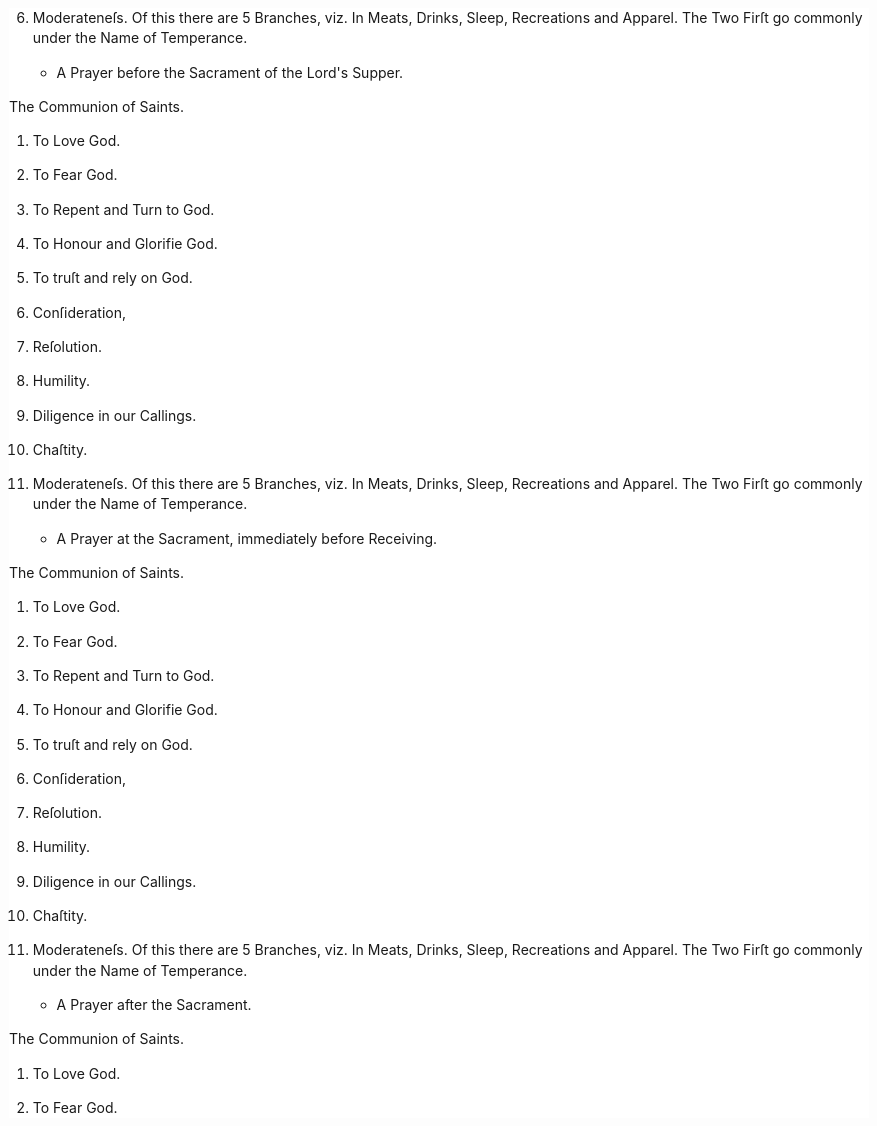 6. Moderateneſs. Of this there are 5 Branches, viz. In Meats, Drinks, Sleep, Recreations and Apparel. The Two Firſt go commonly under the Name of Temperance.

      * A Prayer before the Sacrament of the Lord's Supper.

The Communion of Saints.

1. To Love God.

2. To Fear God.

3. To Repent and Turn to God.

4. To Honour and Glorifie God.

5. To truſt and rely on God.

1. Conſideration,

2. Reſolution.

3. Humility.

4. Diligence in our Callings.

5. Chaſtity.

6. Moderateneſs. Of this there are 5 Branches, viz. In Meats, Drinks, Sleep, Recreations and Apparel. The Two Firſt go commonly under the Name of Temperance.

      * A Prayer at the Sacrament, immediately before Receiving.

The Communion of Saints.

1. To Love God.

2. To Fear God.

3. To Repent and Turn to God.

4. To Honour and Glorifie God.

5. To truſt and rely on God.

1. Conſideration,

2. Reſolution.

3. Humility.

4. Diligence in our Callings.

5. Chaſtity.

6. Moderateneſs. Of this there are 5 Branches, viz. In Meats, Drinks, Sleep, Recreations and Apparel. The Two Firſt go commonly under the Name of Temperance.

      * A Prayer after the Sacrament.

The Communion of Saints.

1. To Love God.

2. To Fear God.
